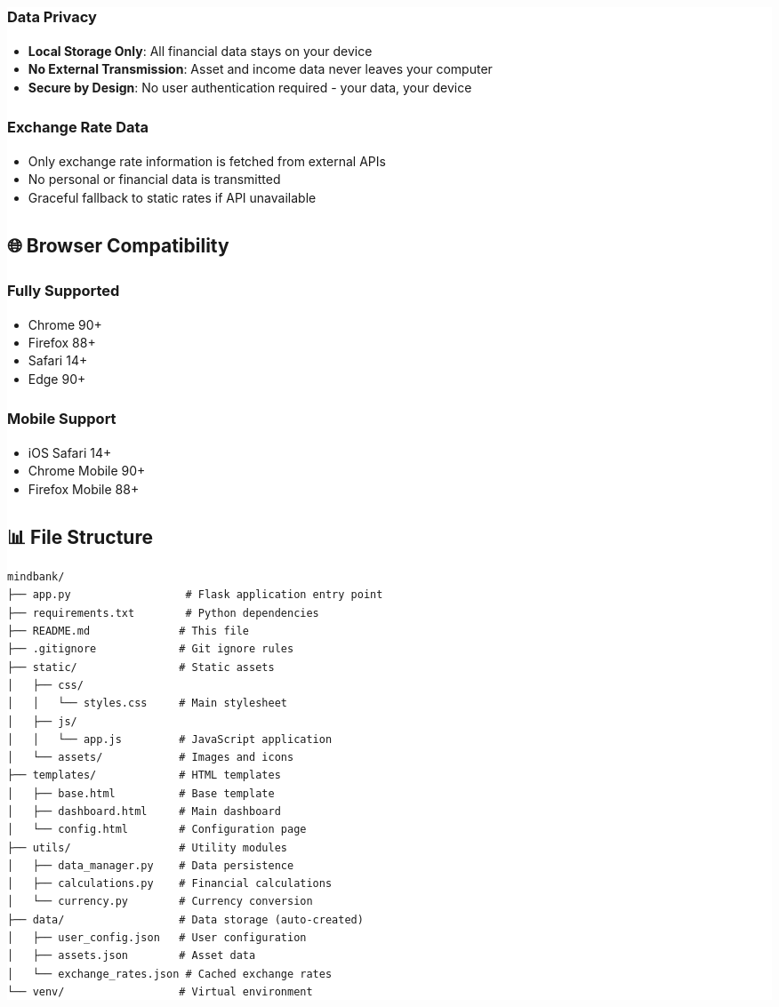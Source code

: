 ### Data Privacy
- **Local Storage Only**: All financial data stays on your device
- **No External Transmission**: Asset and income data never leaves your computer
- **Secure by Design**: No user authentication required - your data, your device

### Exchange Rate Data
- Only exchange rate information is fetched from external APIs
- No personal or financial data is transmitted
- Graceful fallback to static rates if API unavailable

## 🌐 Browser Compatibility

### Fully Supported
- Chrome 90+
- Firefox 88+
- Safari 14+
- Edge 90+

### Mobile Support
- iOS Safari 14+
- Chrome Mobile 90+
- Firefox Mobile 88+

## 📊 File Structure

```
mindbank/
├── app.py                  # Flask application entry point
├── requirements.txt        # Python dependencies
├── README.md              # This file
├── .gitignore             # Git ignore rules
├── static/                # Static assets
│   ├── css/
│   │   └── styles.css     # Main stylesheet
│   ├── js/
│   │   └── app.js         # JavaScript application
│   └── assets/            # Images and icons
├── templates/             # HTML templates
│   ├── base.html          # Base template
│   ├── dashboard.html     # Main dashboard
│   └── config.html        # Configuration page
├── utils/                 # Utility modules
│   ├── data_manager.py    # Data persistence
│   ├── calculations.py    # Financial calculations
│   └── currency.py        # Currency conversion
├── data/                  # Data storage (auto-created)
│   ├── user_config.json   # User configuration
│   ├── assets.json        # Asset data
│   └── exchange_rates.json # Cached exchange rates
└── venv/                  # Virtual environment
```
